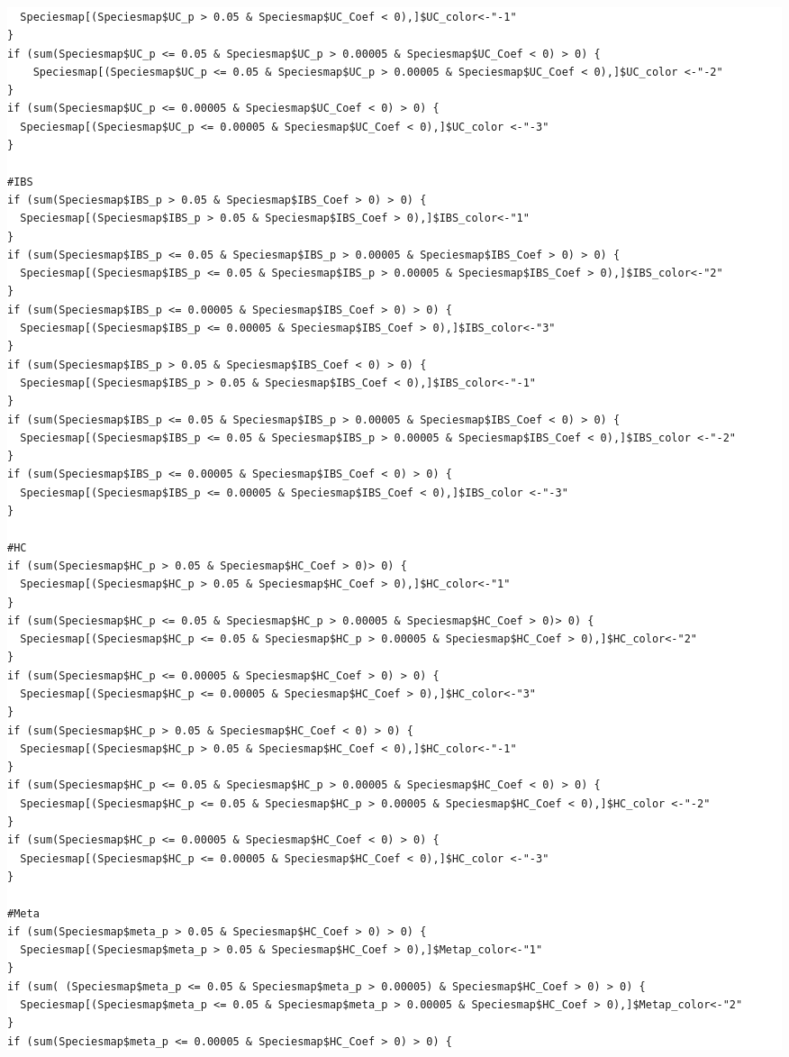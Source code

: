 ```
  Speciesmap[(Speciesmap$UC_p > 0.05 & Speciesmap$UC_Coef < 0),]$UC_color<-"-1"
}
if (sum(Speciesmap$UC_p <= 0.05 & Speciesmap$UC_p > 0.00005 & Speciesmap$UC_Coef < 0) > 0) {
    Speciesmap[(Speciesmap$UC_p <= 0.05 & Speciesmap$UC_p > 0.00005 & Speciesmap$UC_Coef < 0),]$UC_color <-"-2"
}
if (sum(Speciesmap$UC_p <= 0.00005 & Speciesmap$UC_Coef < 0) > 0) {
  Speciesmap[(Speciesmap$UC_p <= 0.00005 & Speciesmap$UC_Coef < 0),]$UC_color <-"-3"
}

#IBS
if (sum(Speciesmap$IBS_p > 0.05 & Speciesmap$IBS_Coef > 0) > 0) {
  Speciesmap[(Speciesmap$IBS_p > 0.05 & Speciesmap$IBS_Coef > 0),]$IBS_color<-"1"
}
if (sum(Speciesmap$IBS_p <= 0.05 & Speciesmap$IBS_p > 0.00005 & Speciesmap$IBS_Coef > 0) > 0) {
  Speciesmap[(Speciesmap$IBS_p <= 0.05 & Speciesmap$IBS_p > 0.00005 & Speciesmap$IBS_Coef > 0),]$IBS_color<-"2"
}
if (sum(Speciesmap$IBS_p <= 0.00005 & Speciesmap$IBS_Coef > 0) > 0) {
  Speciesmap[(Speciesmap$IBS_p <= 0.00005 & Speciesmap$IBS_Coef > 0),]$IBS_color<-"3"
}
if (sum(Speciesmap$IBS_p > 0.05 & Speciesmap$IBS_Coef < 0) > 0) {
  Speciesmap[(Speciesmap$IBS_p > 0.05 & Speciesmap$IBS_Coef < 0),]$IBS_color<-"-1"
}
if (sum(Speciesmap$IBS_p <= 0.05 & Speciesmap$IBS_p > 0.00005 & Speciesmap$IBS_Coef < 0) > 0) {
  Speciesmap[(Speciesmap$IBS_p <= 0.05 & Speciesmap$IBS_p > 0.00005 & Speciesmap$IBS_Coef < 0),]$IBS_color <-"-2"
}
if (sum(Speciesmap$IBS_p <= 0.00005 & Speciesmap$IBS_Coef < 0) > 0) {
  Speciesmap[(Speciesmap$IBS_p <= 0.00005 & Speciesmap$IBS_Coef < 0),]$IBS_color <-"-3"
}

#HC
if (sum(Speciesmap$HC_p > 0.05 & Speciesmap$HC_Coef > 0)> 0) {
  Speciesmap[(Speciesmap$HC_p > 0.05 & Speciesmap$HC_Coef > 0),]$HC_color<-"1"
}
if (sum(Speciesmap$HC_p <= 0.05 & Speciesmap$HC_p > 0.00005 & Speciesmap$HC_Coef > 0)> 0) {
  Speciesmap[(Speciesmap$HC_p <= 0.05 & Speciesmap$HC_p > 0.00005 & Speciesmap$HC_Coef > 0),]$HC_color<-"2"
}
if (sum(Speciesmap$HC_p <= 0.00005 & Speciesmap$HC_Coef > 0) > 0) {
  Speciesmap[(Speciesmap$HC_p <= 0.00005 & Speciesmap$HC_Coef > 0),]$HC_color<-"3"
}
if (sum(Speciesmap$HC_p > 0.05 & Speciesmap$HC_Coef < 0) > 0) {
  Speciesmap[(Speciesmap$HC_p > 0.05 & Speciesmap$HC_Coef < 0),]$HC_color<-"-1"
}
if (sum(Speciesmap$HC_p <= 0.05 & Speciesmap$HC_p > 0.00005 & Speciesmap$HC_Coef < 0) > 0) {
  Speciesmap[(Speciesmap$HC_p <= 0.05 & Speciesmap$HC_p > 0.00005 & Speciesmap$HC_Coef < 0),]$HC_color <-"-2"
}
if (sum(Speciesmap$HC_p <= 0.00005 & Speciesmap$HC_Coef < 0) > 0) {
  Speciesmap[(Speciesmap$HC_p <= 0.00005 & Speciesmap$HC_Coef < 0),]$HC_color <-"-3"
}

#Meta
if (sum(Speciesmap$meta_p > 0.05 & Speciesmap$HC_Coef > 0) > 0) {
  Speciesmap[(Speciesmap$meta_p > 0.05 & Speciesmap$HC_Coef > 0),]$Metap_color<-"1"
}
if (sum( (Speciesmap$meta_p <= 0.05 & Speciesmap$meta_p > 0.00005) & Speciesmap$HC_Coef > 0) > 0) {
  Speciesmap[(Speciesmap$meta_p <= 0.05 & Speciesmap$meta_p > 0.00005 & Speciesmap$HC_Coef > 0),]$Metap_color<-"2"
}
if (sum(Speciesmap$meta_p <= 0.00005 & Speciesmap$HC_Coef > 0) > 0) {
```